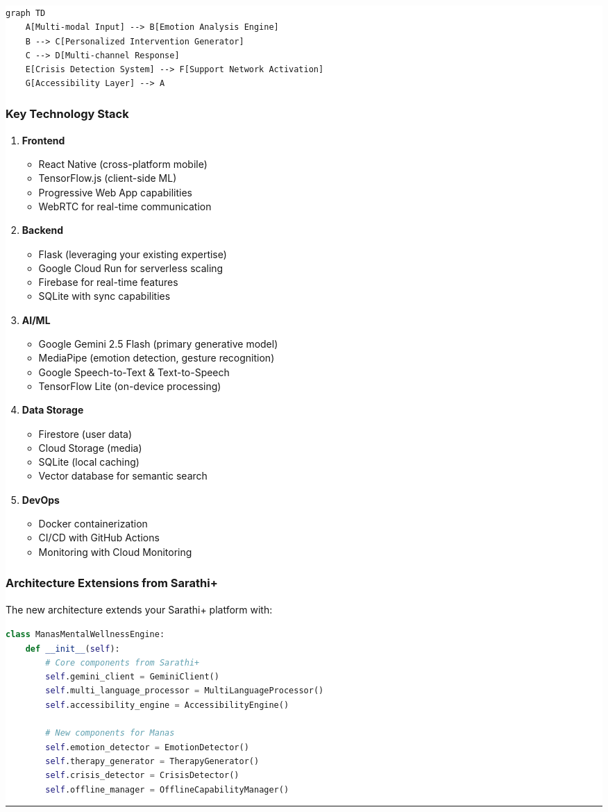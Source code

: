 ```mermaid
graph TD
    A[Multi-modal Input] --> B[Emotion Analysis Engine]
    B --> C[Personalized Intervention Generator]
    C --> D[Multi-channel Response]
    E[Crisis Detection System] --> F[Support Network Activation]
    G[Accessibility Layer] --> A
```

### Key Technology Stack

1. **Frontend**
   - React Native (cross-platform mobile)
   - TensorFlow.js (client-side ML)
   - Progressive Web App capabilities
   - WebRTC for real-time communication

2. **Backend**
   - Flask (leveraging your existing expertise)
   - Google Cloud Run for serverless scaling
   - Firebase for real-time features
   - SQLite with sync capabilities

3. **AI/ML**
   - Google Gemini 2.5 Flash (primary generative model)
   - MediaPipe (emotion detection, gesture recognition)
   - Google Speech-to-Text & Text-to-Speech
   - TensorFlow Lite (on-device processing)

4. **Data Storage**
   - Firestore (user data)
   - Cloud Storage (media)
   - SQLite (local caching)
   - Vector database for semantic search

5. **DevOps**
   - Docker containerization
   - CI/CD with GitHub Actions
   - Monitoring with Cloud Monitoring

### Architecture Extensions from Sarathi+

The new architecture extends your Sarathi+ platform with:

```python
class ManasMentalWellnessEngine:
    def __init__(self):
        # Core components from Sarathi+
        self.gemini_client = GeminiClient()
        self.multi_language_processor = MultiLanguageProcessor()
        self.accessibility_engine = AccessibilityEngine()
        
        # New components for Manas
        self.emotion_detector = EmotionDetector()
        self.therapy_generator = TherapyGenerator()
        self.crisis_detector = CrisisDetector()
        self.offline_manager = OfflineCapabilityManager()
```

---